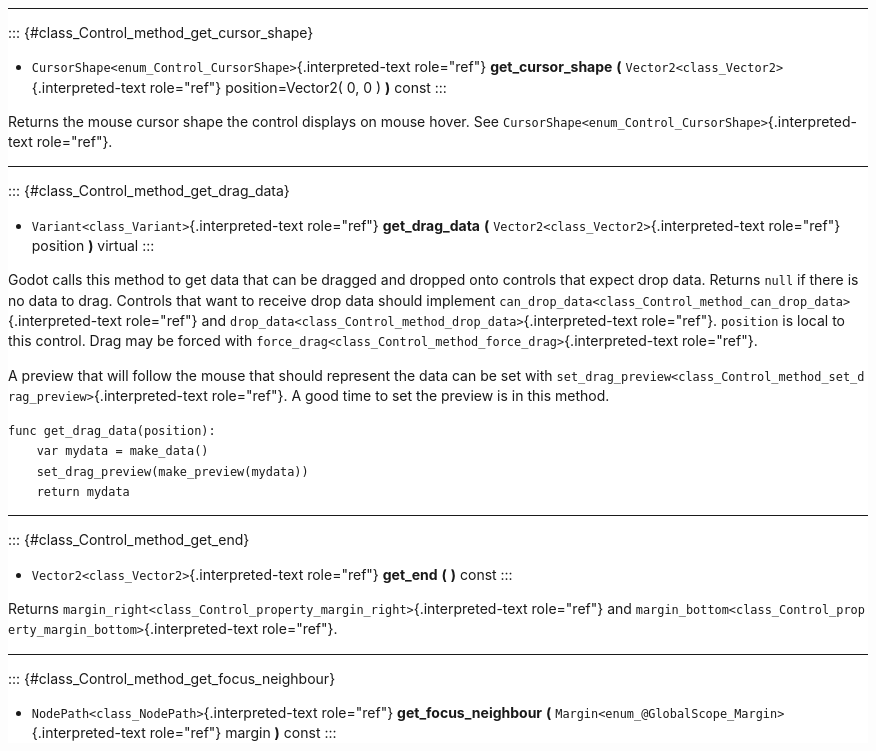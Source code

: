 ------------------------------------------------------------------------

::: {#class_Control_method_get_cursor_shape}
-   `CursorShape<enum_Control_CursorShape>`{.interpreted-text
    role="ref"} **get\_cursor\_shape** **(**
    `Vector2<class_Vector2>`{.interpreted-text role="ref"}
    position=Vector2( 0, 0 ) **)** const
:::

Returns the mouse cursor shape the control displays on mouse hover. See
`CursorShape<enum_Control_CursorShape>`{.interpreted-text role="ref"}.

------------------------------------------------------------------------

::: {#class_Control_method_get_drag_data}
-   `Variant<class_Variant>`{.interpreted-text role="ref"}
    **get\_drag\_data** **(** `Vector2<class_Vector2>`{.interpreted-text
    role="ref"} position **)** virtual
:::

Godot calls this method to get data that can be dragged and dropped onto
controls that expect drop data. Returns `null` if there is no data to
drag. Controls that want to receive drop data should implement
`can_drop_data<class_Control_method_can_drop_data>`{.interpreted-text
role="ref"} and
`drop_data<class_Control_method_drop_data>`{.interpreted-text
role="ref"}. `position` is local to this control. Drag may be forced
with `force_drag<class_Control_method_force_drag>`{.interpreted-text
role="ref"}.

A preview that will follow the mouse that should represent the data can
be set with
`set_drag_preview<class_Control_method_set_drag_preview>`{.interpreted-text
role="ref"}. A good time to set the preview is in this method.

    func get_drag_data(position):
        var mydata = make_data()
        set_drag_preview(make_preview(mydata))
        return mydata

------------------------------------------------------------------------

::: {#class_Control_method_get_end}
-   `Vector2<class_Vector2>`{.interpreted-text role="ref"} **get\_end**
    **(** **)** const
:::

Returns
`margin_right<class_Control_property_margin_right>`{.interpreted-text
role="ref"} and
`margin_bottom<class_Control_property_margin_bottom>`{.interpreted-text
role="ref"}.

------------------------------------------------------------------------

::: {#class_Control_method_get_focus_neighbour}
-   `NodePath<class_NodePath>`{.interpreted-text role="ref"}
    **get\_focus\_neighbour** **(**
    `Margin<enum_@GlobalScope_Margin>`{.interpreted-text role="ref"}
    margin **)** const
:::
